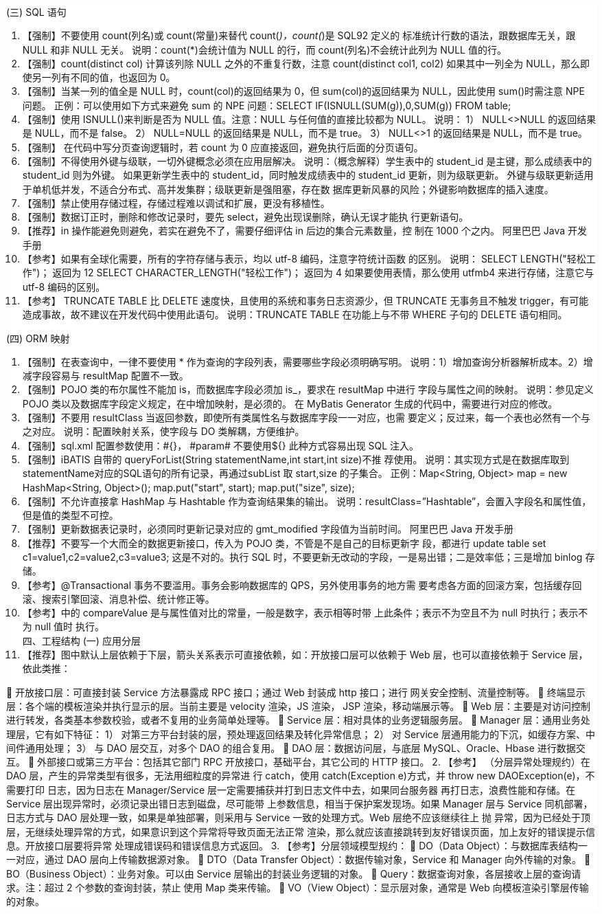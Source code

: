 (三) SQL 语句 
1. 【强制】不要使用 count(列名)或 count(常量)来替代 count(*)，count(*)是 SQL92 定义的 标准统计行数的语法，跟数据库无关，跟 NULL 和非 NULL 无关。 说明：count(*)会统计值为 NULL 的行，而 count(列名)不会统计此列为 NULL 值的行。 
2. 【强制】count(distinct col) 计算该列除 NULL 之外的不重复行数，注意 count(distinct col1, col2) 如果其中一列全为 NULL，那么即使另一列有不同的值，也返回为 0。 
3. 【强制】当某一列的值全是 NULL 时，count(col)的返回结果为 0，但 sum(col)的返回结果为 NULL，因此使用 sum()时需注意 NPE 问题。 正例：可以使用如下方式来避免 sum 的 NPE 问题：SELECT IF(ISNULL(SUM(g)),0,SUM(g)) FROM table; 
4. 【强制】使用 ISNULL()来判断是否为 NULL 值。注意：NULL 与任何值的直接比较都为 NULL。 说明：  1） NULL<>NULL 的返回结果是 NULL，而不是 false。  2） NULL=NULL 的返回结果是 NULL，而不是 true。  3） NULL<>1 的返回结果是 NULL，而不是 true。 
5. 【强制】 在代码中写分页查询逻辑时，若 count 为 0 应直接返回，避免执行后面的分页语句。 
6. 【强制】不得使用外键与级联，一切外键概念必须在应用层解决。 说明：（概念解释）学生表中的 student_id 是主键，那么成绩表中的 student_id 则为外键。 如果更新学生表中的 student_id，同时触发成绩表中的 student_id 更新，则为级联更新。 外键与级联更新适用于单机低并发，不适合分布式、高并发集群；级联更新是强阻塞，存在数 据库更新风暴的风险；外键影响数据库的插入速度。 
7. 【强制】禁止使用存储过程，存储过程难以调试和扩展，更没有移植性。 
8. 【强制】数据订正时，删除和修改记录时，要先 select，避免出现误删除，确认无误才能执 行更新语句。 
9. 【推荐】in 操作能避免则避免，若实在避免不了，需要仔细评估 in 后边的集合元素数量，控 制在 1000 个之内。 
阿里巴巴 Java 开发手册  
10. 【参考】如果有全球化需要，所有的字符存储与表示，均以 utf-8 编码，注意字符统计函数 的区别。 说明：       SELECT LENGTH("轻松工作")； 返回为 12       SELECT CHARACTER_LENGTH("轻松工作")； 返回为 4     如果要使用表情，那么使用 utfmb4 来进行存储，注意它与 utf-8 编码的区别。 
11. 【参考】 TRUNCATE TABLE 比 DELETE 速度快，且使用的系统和事务日志资源少，但 TRUNCATE 无事务且不触发 trigger，有可能造成事故，故不建议在开发代码中使用此语句。 说明：TRUNCATE TABLE 在功能上与不带 WHERE 子句的 DELETE 语句相同。 
  
(四) ORM 映射 
1. 【强制】在表查询中，一律不要使用 * 作为查询的字段列表，需要哪些字段必须明确写明。 说明：1）增加查询分析器解析成本。2）增减字段容易与 resultMap 配置不一致。 
2. 【强制】POJO 类的布尔属性不能加 is，而数据库字段必须加 is_，要求在 resultMap 中进行 字段与属性之间的映射。 说明：参见定义 POJO 类以及数据库字段定义规定，在<resultMap>中增加映射，是必须的。 在 MyBatis Generator 生成的代码中，需要进行对应的修改。 
3. 【强制】不要用 resultClass 当返回参数，即使所有类属性名与数据库字段一一对应，也需 要定义；反过来，每一个表也必然有一个与之对应。 说明：配置映射关系，使字段与 DO 类解耦，方便维护。 
4. 【强制】sql.xml 配置参数使用：#{}， #param# 不要使用${} 此种方式容易出现 SQL 注入。 
5. 【强制】iBATIS 自带的 queryForList(String statementName,int start,int size)不推 荐使用。 说明：其实现方式是在数据库取到statementName对应的SQL语句的所有记录，再通过subList 取 start,size 的子集合。 
正例：Map<String, Object> map = new HashMap<String, Object>();    map.put("start", start);    map.put("size", size);    
6. 【强制】不允许直接拿 HashMap 与 Hashtable 作为查询结果集的输出。 说明：resultClass=”Hashtable”，会置入字段名和属性值，但是值的类型不可控。 
7. 【强制】更新数据表记录时，必须同时更新记录对应的 gmt_modified 字段值为当前时间。 
阿里巴巴 Java 开发手册  
8. 【推荐】不要写一个大而全的数据更新接口，传入为 POJO 类，不管是不是自己的目标更新字 段，都进行 update table set c1=value1,c2=value2,c3=value3; 这是不对的。执行 SQL 时，不要更新无改动的字段，一是易出错；二是效率低；三是增加 binlog 存储。 
9. 【参考】@Transactional 事务不要滥用。事务会影响数据库的 QPS，另外使用事务的地方需 要考虑各方面的回滚方案，包括缓存回滚、搜索引擎回滚、消息补偿、统计修正等。 
10. 【参考】<isEqual>中的 compareValue 是与属性值对比的常量，一般是数字，表示相等时带 上此条件；<isNotEmpty>表示不为空且不为 null 时执行；<isNotNull>表示不为 null 值时 执行。     
四、工程结构 
(一) 应用分层 
1. 【推荐】图中默认上层依赖于下层，箭头关系表示可直接依赖，如：开放接口层可以依赖于 Web 层，也可以直接依赖于 Service 层，依此类推： 
 
 开放接口层：可直接封装 Service 方法暴露成 RPC 接口；通过 Web 封装成 http 接口；进行 网关安全控制、流量控制等。 
 终端显示层：各个端的模板渲染并执行显示的层。当前主要是 velocity 渲染，JS 渲染， JSP 渲染，移动端展示等。  Web 层：主要是对访问控制进行转发，各类基本参数校验，或者不复用的业务简单处理等。  Service 层：相对具体的业务逻辑服务层。  Manager 层：通用业务处理层，它有如下特征：    1） 对第三方平台封装的层，预处理返回结果及转化异常信息；    2） 对 Service 层通用能力的下沉，如缓存方案、中间件通用处理；    3） 与 DAO 层交互，对多个 DAO 的组合复用。  DAO 层：数据访问层，与底层 MySQL、Oracle、Hbase 进行数据交互。  外部接口或第三方平台：包括其它部门 RPC 开放接口，基础平台，其它公司的 HTTP 接口。 
2. 【参考】 （分层异常处理规约）在 DAO 层，产生的异常类型有很多，无法用细粒度的异常进 行 catch，使用 catch(Exception e)方式，并 throw new DAOException(e)，不需要打印 日志，因为日志在 Manager/Service 层一定需要捕获并打到日志文件中去，如果同台服务器 再打日志，浪费性能和存储。在 Service 层出现异常时，必须记录出错日志到磁盘，尽可能带 上参数信息，相当于保护案发现场。如果 Manager 层与 Service 同机部署，日志方式与 DAO 层处理一致，如果是单独部署，则采用与 Service 一致的处理方式。Web 层绝不应该继续往上 抛 异常，因为已经处于顶层，无继续处理异常的方式，如果意识到这个异常将导致页面无法正常
渲染，那么就应该直接跳转到友好错误页面，加上友好的错误提示信息。开放接口层要将异常 处理成错误码和错误信息方式返回。 
3. 【参考】分层领域模型规约： 
 DO（Data Object）：与数据库表结构一一对应，通过 DAO 层向上传输数据源对象。  DTO（Data Transfer Object）：数据传输对象，Service 和 Manager 向外传输的对象。  BO（Business Object）：业务对象。可以由 Service 层输出的封装业务逻辑的对象。  Query：数据查询对象，各层接收上层的查询请求。注：超过 2 个参数的查询封装，禁止 使用 Map 类来传输。  VO（View Object）：显示层对象，通常是 Web 向模板渲染引擎层传输的对象。 
 